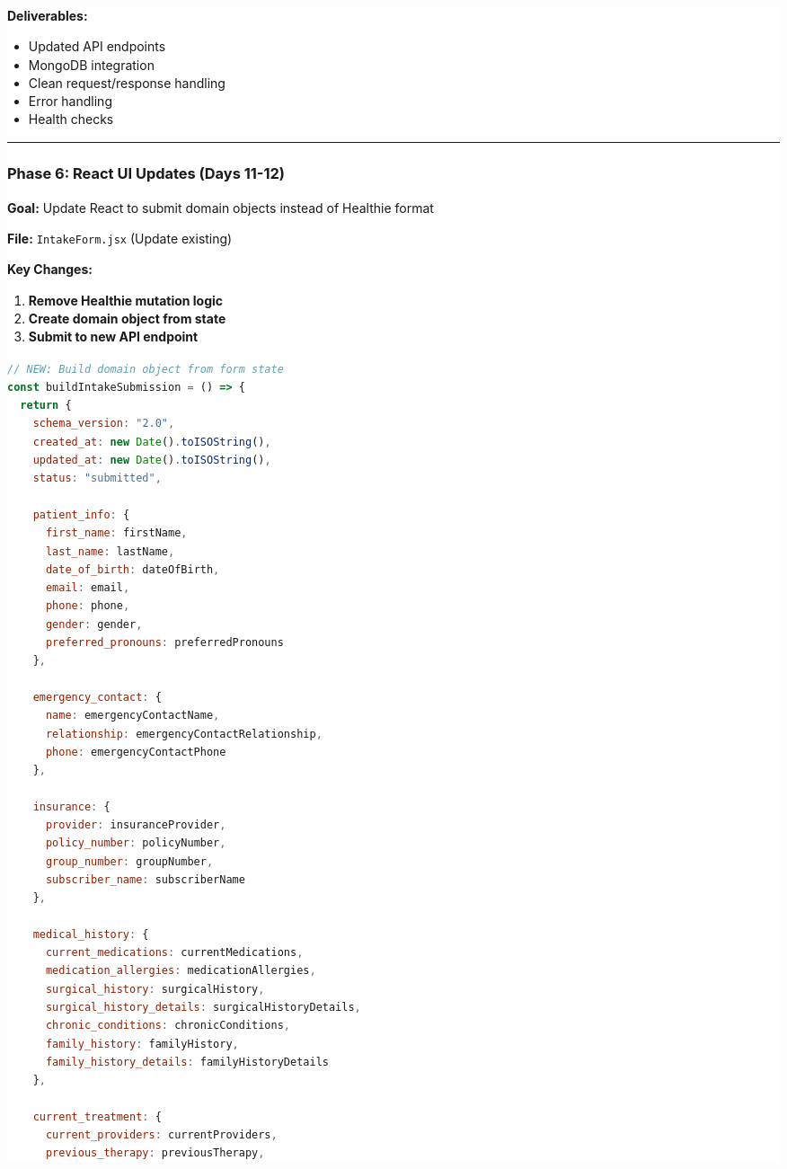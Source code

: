 **Deliverables:**
- Updated API endpoints
- MongoDB integration
- Clean request/response handling
- Error handling
- Health checks

---

### Phase 6: React UI Updates (Days 11-12)

**Goal:** Update React to submit domain objects instead of Healthie format

**File:** `IntakeForm.jsx` (Update existing)

**Key Changes:**

1. **Remove Healthie mutation logic**
2. **Create domain object from state**
3. **Submit to new API endpoint**

```javascript
// NEW: Build domain object from form state
const buildIntakeSubmission = () => {
  return {
    schema_version: "2.0",
    created_at: new Date().toISOString(),
    updated_at: new Date().toISOString(),
    status: "submitted",

    patient_info: {
      first_name: firstName,
      last_name: lastName,
      date_of_birth: dateOfBirth,
      email: email,
      phone: phone,
      gender: gender,
      preferred_pronouns: preferredPronouns
    },

    emergency_contact: {
      name: emergencyContactName,
      relationship: emergencyContactRelationship,
      phone: emergencyContactPhone
    },

    insurance: {
      provider: insuranceProvider,
      policy_number: policyNumber,
      group_number: groupNumber,
      subscriber_name: subscriberName
    },

    medical_history: {
      current_medications: currentMedications,
      medication_allergies: medicationAllergies,
      surgical_history: surgicalHistory,
      surgical_history_details: surgicalHistoryDetails,
      chronic_conditions: chronicConditions,
      family_history: familyHistory,
      family_history_details: familyHistoryDetails
    },

    current_treatment: {
      current_providers: currentProviders,
      previous_therapy: previousTherapy,
```